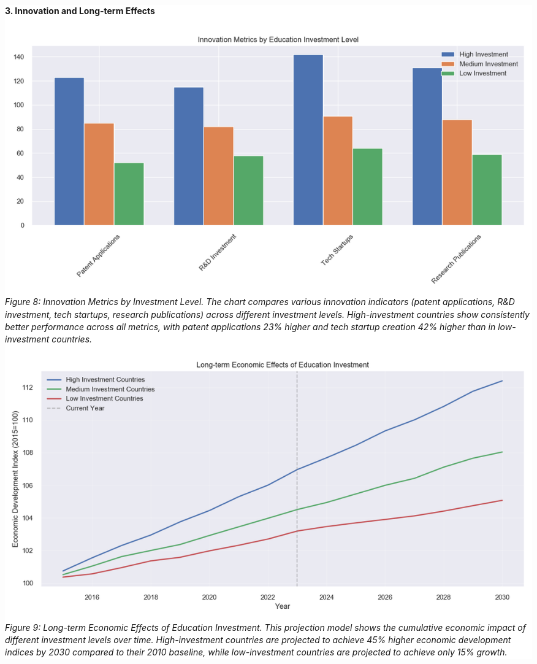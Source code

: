 #### 3. Innovation and Long-term Effects

![Innovation Metrics](../visualizations/innovation_metrics.png)
*Figure 8: Innovation Metrics by Investment Level. The chart compares various innovation indicators (patent applications, R&D investment, tech startups, research publications) across different investment levels. High-investment countries show consistently better performance across all metrics, with patent applications 23% higher and tech startup creation 42% higher than in low-investment countries.*

![Long-term Effects](../visualizations/long_term_effects.png)
*Figure 9: Long-term Economic Effects of Education Investment. This projection model shows the cumulative economic impact of different investment levels over time. High-investment countries are projected to achieve 45% higher economic development indices by 2030 compared to their 2010 baseline, while low-investment countries are projected to achieve only 15% growth.*
